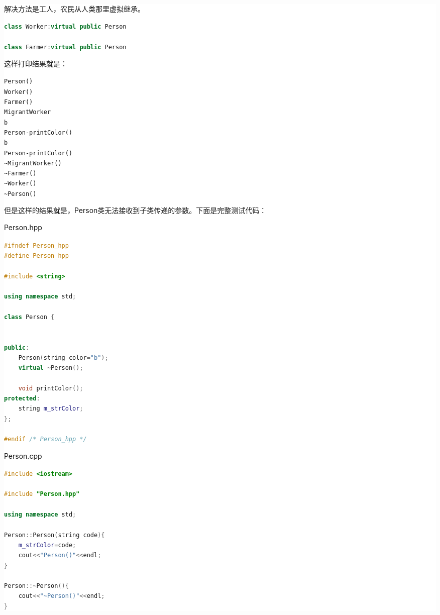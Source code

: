 解决方法是工人，农民从人类那里虚拟继承。

```c++
class Worker:virtual public Person
  
class Farmer:virtual public Person
```

这样打印结果就是：

```shell
Person()
Worker()
Farmer()
MigrantWorker
b
Person-printColor()
b
Person-printColor()
~MigrantWorker()
~Farmer()
~Worker()
~Person()
```

但是这样的结果就是，Person类无法接收到子类传递的参数。下面是完整测试代码：

Person.hpp

```c++
#ifndef Person_hpp
#define Person_hpp

#include <string>

using namespace std;

class Person {
    
    
public:
    Person(string color="b");
    virtual ~Person();
    
    void printColor();
protected:
    string m_strColor;
};

#endif /* Person_hpp */
```

Person.cpp

```c++
#include <iostream>

#include "Person.hpp"

using namespace std;

Person::Person(string code){
    m_strColor=code;
    cout<<"Person()"<<endl;
}

Person::~Person(){
    cout<<"~Person()"<<endl;
}
```